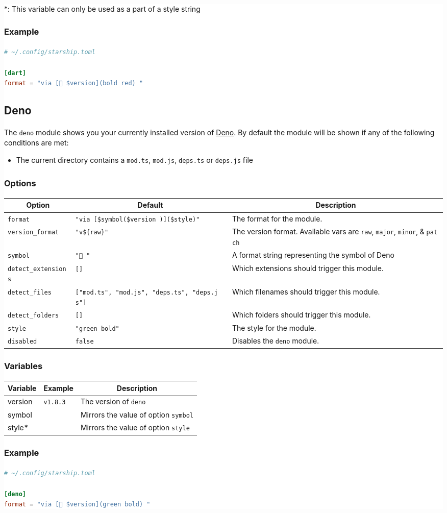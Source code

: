 \*: This variable can only be used as a part of a style string

### Example

```toml
# ~/.config/starship.toml

[dart]
format = "via [🔰 $version](bold red) "
```

## Deno

The `deno` module shows you your currently installed version of [Deno](https://deno.land/).
By default the module will be shown if any of the following conditions are met:
- The current directory contains a `mod.ts`, `mod.js`, `deps.ts` or `deps.js` file

### Options

| Option              | Default                                           | Description                                                               |
| ------------------- | ------------------------------------------------- | ------------------------------------------------------------------------- |
| `format`            | `"via [$symbol($version )]($style)"`              | The format for the module.                                                |
| `version_format`    | `"v${raw}"`                                       | The version format. Available vars are `raw`, `major`, `minor`, & `patch` |
| `symbol`            | `"🦕 "`                                           | A format string representing the symbol of Deno                           |
| `detect_extensions` | `[]`                                              | Which extensions should trigger this module.                              |
| `detect_files`      | `["mod.ts", "mod.js", "deps.ts", "deps.js"]`      | Which filenames should trigger this module.                               |
| `detect_folders`    | `[]`                                              | Which folders should trigger this module.                                 |
| `style`             | `"green bold"`                                    | The style for the module.                                                 |
| `disabled`          | `false`                                           | Disables the `deno` module.                                               |

### Variables

| Variable | Example  | Description                          |
| -------- | -------- | ------------------------------------ |
| version  | `v1.8.3` | The version of `deno`                |
| symbol   |          | Mirrors the value of option `symbol` |
| style\*  |          | Mirrors the value of option `style`  |

### Example

```toml
# ~/.config/starship.toml

[deno]
format = "via [🦕 $version](green bold) "
```

